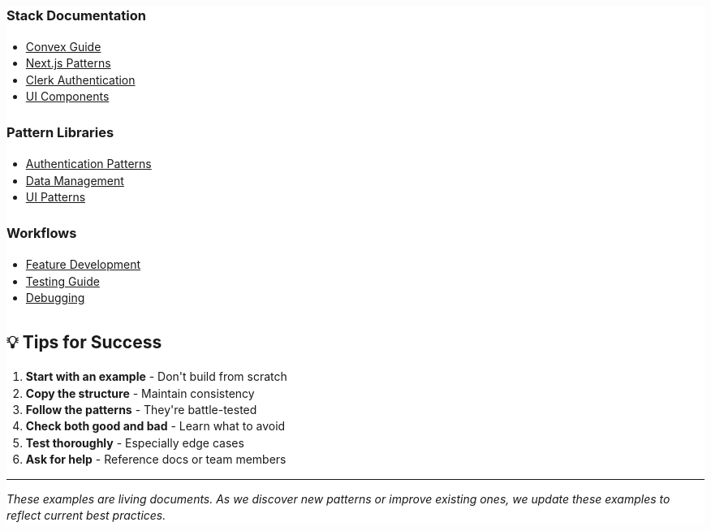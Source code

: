 ### Stack Documentation
- [Convex Guide](../stack/convex/)
- [Next.js Patterns](../stack/nextjs-convex/)
- [Clerk Authentication](../stack/clerk/)
- [UI Components](../stack/ui-components/)

### Pattern Libraries
- [Authentication Patterns](../patterns/authentication/)
- [Data Management](../patterns/data-management/)
- [UI Patterns](../patterns/ui-patterns/)

### Workflows
- [Feature Development](../workflows/feature-development/)
- [Testing Guide](../workflows/testing/)
- [Debugging](../workflows/debugging/)

## 💡 Tips for Success

1. **Start with an example** - Don't build from scratch
2. **Copy the structure** - Maintain consistency
3. **Follow the patterns** - They're battle-tested
4. **Check both good and bad** - Learn what to avoid
5. **Test thoroughly** - Especially edge cases
6. **Ask for help** - Reference docs or team members

---

*These examples are living documents. As we discover new patterns or improve existing ones, we update these examples to reflect current best practices.*